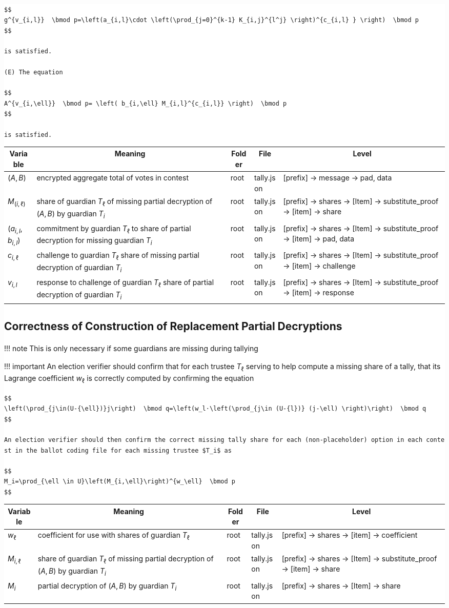 	$$
	g^{v_{i,l}}  \bmod p=\left(a_{i,l}\cdot \left(\prod_{j=0}^{k-1} K_{i,j}^{l^j} \right)^{c_{i,l} } \right)  \bmod p
	$$
	
	is satisfied.

	(E) The equation 
	
	$$
	A^{v_{i,\ell}}  \bmod p= \left( b_{i,\ell} M_{i,l}^{c_{i,l}} \right)  \bmod p
	$$
	
	is satisfied.

| Variable | Meaning | Folder | File | Level |
| -------  | ------- | ------ | ---- | ----- |
| $(A,B)$ | encrypted aggregate total of votes in contest | root | tally.json | [prefix] $\rightarrow$ message $\rightarrow$ pad, data |
| $M_(i,\ell)$ | share of guardian $T_\ell$ of missing partial decryption of $(A,B)$ by guardian $T_i$ | root | tally.json | [prefix] $\rightarrow$ shares $\rightarrow$ [Item] $\rightarrow$ substitute_proof $\rightarrow$ [item] $\rightarrow$ share |
| $(a_{i,l},b_{i,l})$ | commitment by guardian $T_\ell$ to share of partial decryption for missing guardian $T_i$ | root | tally.json | [prefix] $\rightarrow$ shares $\rightarrow$ [Item] $\rightarrow$ substitute_proof $\rightarrow$ [item] $\rightarrow$ pad, data |
| $c_{i,\ell}$ | challenge to guardian $T_\ell$ share of missing partial decryption of guardian $T_i$ | root | tally.json | [prefix] $\rightarrow$ shares $\rightarrow$ [Item] $\rightarrow$ substitute_proof $\rightarrow$ [item] $\rightarrow$ challenge |
| $v_{i,l}$ | response to challenge of guardian $T_\ell$ share of partial decryption of guardian $T_i$ | root | tally.json | [prefix] $\rightarrow$ shares $\rightarrow$ [Item] $\rightarrow$ substitute_proof $\rightarrow$ [item] $\rightarrow$ response |

## Correctness of Construction of Replacement Partial Decryptions

!!! note
	This is only necessary if some guardians are missing during tallying

!!! important
	An election verifier should confirm that for each trustee $T_\ell$ serving to help compute a missing share of a tally, that its Lagrange coefficient $w_\ell$ is correctly computed by confirming the equation

	$$
	\left(\prod_{j\in(U-{\ell})}j\right)  \bmod q=\left(w_l⋅\left(\prod_{j\in (U-{l})} (j-\ell) \right)\right)  \bmod q
	$$

	An election verifier should then confirm the correct missing tally share for each (non-placeholder) option in each contest in the ballot coding file for each missing trustee $T_i$ as

	$$
	M_i=\prod_{\ell \in U}\left(M_{i,\ell}\right)^{w_\ell}  \bmod p
	$$

| Variable | Meaning | Folder | File | Level |
| -------  | ------- | ------ | ---- | ----- |
| $w_\ell$ | coefficient for use with shares of guardian $T_\ell$ | root | tally.json | [prefix] $\rightarrow$ shares $\rightarrow$ [item] $\rightarrow$ coefficient |
| $M_{i,\ell}$ | share of guardian $T_\ell$ of missing partial decryption of $(A,B)$ by guardian $T_i$ | root | tally.json | [prefix] $\rightarrow$ shares $\rightarrow$ [Item] $\rightarrow$ substitute_proof $\rightarrow$ [item] $\rightarrow$ share |
| $M_i$ | partial decryption of $(A,B)$ by guardian $T_i$ | root | tally.json | [prefix] $\rightarrow$ shares $\rightarrow$ [Item] $\rightarrow$ share |


[^23]: Special thanks to Rainbow Huang (@rainbowhuanguw) for her help in producing this mapping.
[^24]: In general, if $n$ is prime, one can compute $a^b \bmod n$ as $(a \bmod n)^{(b \bmod (n-1)} )  \bmod n$.  But within this application, the efficiency benefits of performing a modular reduction on an exponent are limited, and the risk of confusion or error from doing so likely exceeds the benefit.  In the particular instance of this specification, if $a \in Z_p^r$, then one can compute $a^b  \bmod p$ as $a^{(b mod q)} \bmod p$.  This has greater efficiency benefits, but the risk of confusion or error still likely exceed the efficiency benefit.
[^25]: If alternative parameters are allowed, election verifiers must confirm that $p$, $q$, $r$, $g$, and $\bar{g} are such that both $p$ and $q$ are prime (this may be done probabilistically using the Miller-Rabin algorithm), that $p-1=qr$ is satisfied, that $q$ is not a divisor of $r$, and $1 \lt g \lt p$, that $g^q  \bmod p=1$, that $g \bar{g} \bmod p=1$, and that generation of the parameters is consistent with the cited standard.